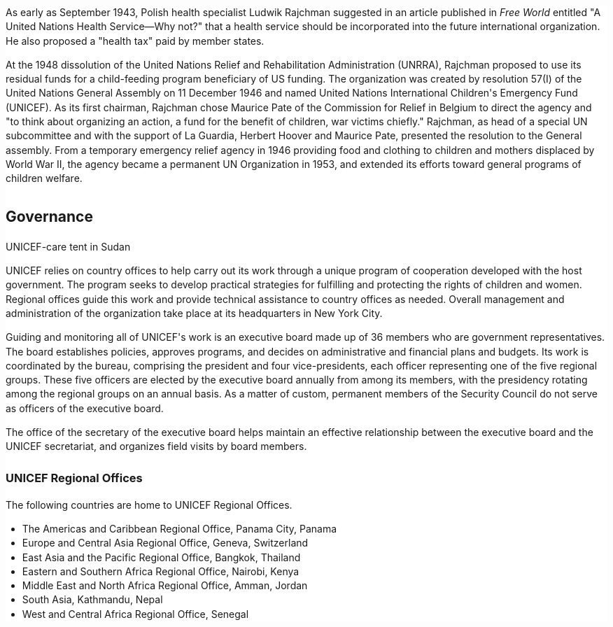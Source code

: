 As early as September 1943, Polish health specialist Ludwik Rajchman suggested
in an article published in _Free World_ entitled "A United Nations Health
Service—Why not?" that a health service should be incorporated into the future
international organization. He also proposed a "health tax" paid by member
states.

At the 1948 dissolution of the United Nations Relief and Rehabilitation
Administration (UNRRA), Rajchman proposed to use its residual funds for a
child-feeding program beneficiary of US funding. The organization was created
by resolution 57(I) of the United Nations General Assembly on 11 December 1946
and named United Nations International Children's Emergency Fund (UNICEF). As
its first chairman, Rajchman chose Maurice Pate of the Commission for Relief
in Belgium to direct the agency and "to think about organizing an action, a
fund for the benefit of children, war victims chiefly." Rajchman, as head of a
special UN subcommittee and with the support of La Guardia, Herbert Hoover and
Maurice Pate, presented the resolution to the General assembly. From a
temporary emergency relief agency in 1946 providing food and clothing to
children and mothers displaced by World War II, the agency became a permanent
UN Organization in 1953, and extended its efforts toward general programs of
children welfare.

## Governance

UNICEF-care tent in Sudan

UNICEF relies on country offices to help carry out its work through a unique
program of cooperation developed with the host government. The program seeks
to develop practical strategies for fulfilling and protecting the rights of
children and women. Regional offices guide this work and provide technical
assistance to country offices as needed. Overall management and administration
of the organization take place at its headquarters in New York City.

Guiding and monitoring all of UNICEF's work is an executive board made up of
36 members who are government representatives. The board establishes policies,
approves programs, and decides on administrative and financial plans and
budgets. Its work is coordinated by the bureau, comprising the president and
four vice-presidents, each officer representing one of the five regional
groups. These five officers are elected by the executive board annually from
among its members, with the presidency rotating among the regional groups on
an annual basis. As a matter of custom, permanent members of the Security
Council do not serve as officers of the executive board.

The office of the secretary of the executive board helps maintain an effective
relationship between the executive board and the UNICEF secretariat, and
organizes field visits by board members.

### UNICEF Regional Offices

The following countries are home to UNICEF Regional Offices.

  * The Americas and Caribbean Regional Office, Panama City, Panama
  * Europe and Central Asia Regional Office, Geneva, Switzerland
  * East Asia and the Pacific Regional Office, Bangkok, Thailand
  * Eastern and Southern Africa Regional Office, Nairobi, Kenya
  * Middle East and North Africa Regional Office, Amman, Jordan
  * South Asia, Kathmandu, Nepal
  * West and Central Africa Regional Office, Senegal
